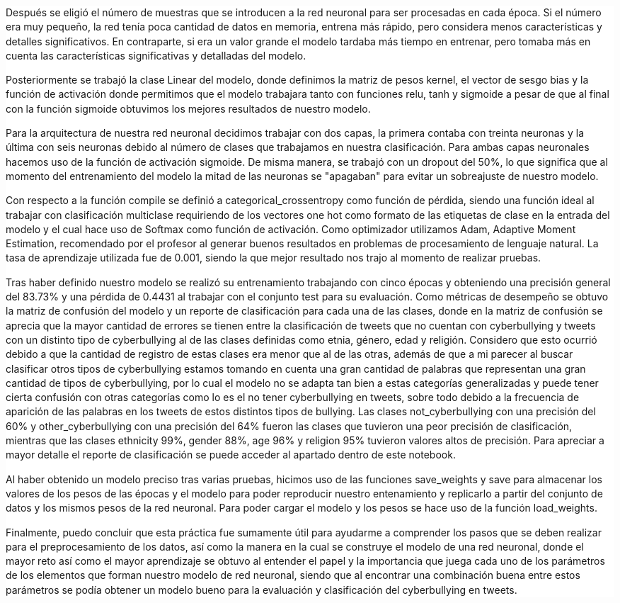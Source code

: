 Después se eligió el número de muestras que se introducen a la red neuronal para ser procesadas en cada época. Si el número era muy pequeño, la red tenía poca cantidad de datos en memoria, entrena más rápido, pero considera menos características y detalles significativos. En contraparte, si era un valor grande el modelo tardaba más tiempo en entrenar, pero tomaba más en cuenta las características significativas y detalladas del modelo.

Posteriormente se trabajó la clase Linear del modelo, donde definimos la matriz de pesos kernel, el vector de sesgo bias y la función de activación donde permitimos que el modelo trabajara tanto con funciones relu, tanh y sigmoide a pesar de que al final con la función sigmoide obtuvimos los mejores resultados de nuestro modelo.

Para la arquitectura de nuestra red neuronal decidimos trabajar con dos capas, la primera contaba con treinta neuronas y la última con seis neuronas debido al número de clases que trabajamos en nuestra clasificación. Para ambas capas neuronales hacemos uso de la función de activación sigmoide. De misma manera, se trabajó con un dropout del 50%, lo que significa que al momento del entrenamiento del modelo la mitad de las neuronas se "apagaban" para evitar un sobreajuste de nuestro modelo.

Con respecto a la función compile se definió a categorical_crossentropy como función de pérdida, siendo una función ideal al trabajar con clasificación multiclase requiriendo de los vectores one hot como formato de las etiquetas de clase en la entrada del modelo y el cual hace uso de Softmax como función de activación. Como optimizador utilizamos Adam, Adaptive Moment Estimation, recomendado por el profesor al generar buenos resultados en problemas de procesamiento de lenguaje natural. La tasa de aprendizaje utilizada fue de 0.001, siendo la que mejor resultado nos trajo al momento de realizar pruebas.

Tras haber definido nuestro modelo se realizó su entrenamiento trabajando con cinco épocas y obteniendo una precisión general del 83.73%  y una pérdida de 0.4431 al trabajar con el conjunto test para su evaluación. Como métricas de desempeño se obtuvo la matriz de confusión del modelo y un reporte de clasificación para cada una de las clases, donde en la matriz de confusión se aprecia que la mayor cantidad de errores se tienen entre la clasificación de tweets que no cuentan con cyberbullying y tweets con un distinto tipo de cyberbullying al de las clases definidas como etnia, género, edad y religión. Considero que esto ocurrió debido a que la cantidad de registro de estas clases era menor que al de las otras, además de que a mi parecer al buscar clasificar otros tipos de cyberbullying estamos tomando en cuenta una gran cantidad de palabras que representan una gran cantidad de tipos de cyberbullying, por lo cual el modelo no se adapta tan bien a estas categorías generalizadas y puede tener cierta confusión con otras categorías como lo es el no tener cyberbullying en tweets, sobre todo debido a la frecuencia de aparición de las palabras en los tweets de estos distintos tipos de bullying. Las clases not_cyberbullying con una precisión del 60% y other_cyberbullying con una precisión del 64% fueron las clases que tuvieron una peor precisión de clasificación, mientras que las clases ethnicity 99%, gender 88%, age 96% y religion 95% tuvieron valores altos de precisión. Para apreciar a mayor detalle el reporte de clasificación se puede acceder al apartado dentro de este notebook.

Al haber obtenido un modelo preciso tras varias pruebas, hicimos uso de las funciones save_weights y save para almacenar los valores de los pesos de las épocas y el modelo para poder reproducir nuestro entenamiento y replicarlo a partir del conjunto de datos y los mismos pesos de la red neuronal. Para poder cargar el modelo y los pesos se hace uso de la función load_weights.

Finalmente, puedo concluir que esta práctica fue sumamente útil para ayudarme a comprender los pasos que se deben realizar para el preprocesamiento de los datos, así como la manera en la cual se construye el modelo de una red neuronal, donde el mayor reto así como el mayor aprendizaje se obtuvo al entender el papel y la importancia que juega cada uno de los parámetros de los elementos que forman nuestro modelo de red neuronal, siendo que al encontrar una combinación buena entre estos parámetros se podía obtener un modelo bueno para la evaluación y clasificación del cyberbullying en tweets.
